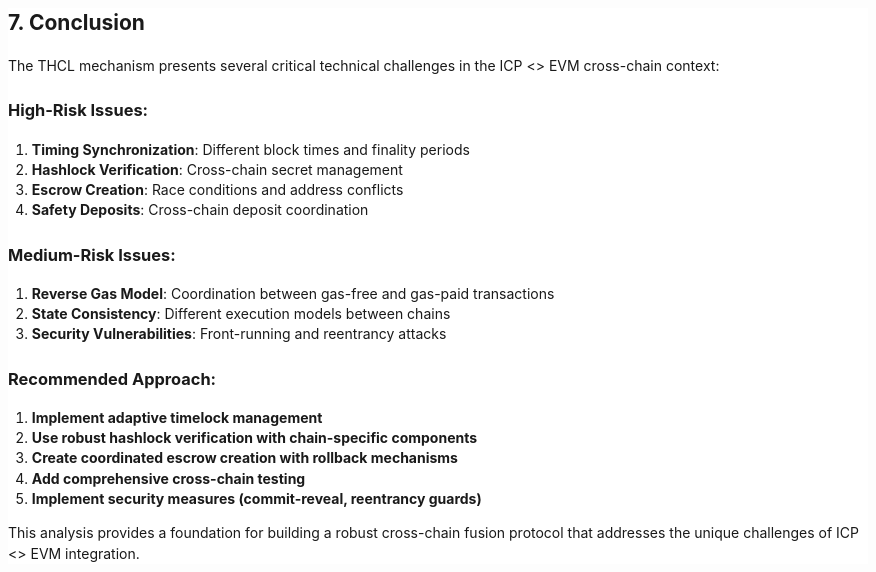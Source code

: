 ## 7. Conclusion

The THCL mechanism presents several critical technical challenges in the ICP <> EVM cross-chain context:

### **High-Risk Issues:**

1. **Timing Synchronization**: Different block times and finality periods
2. **Hashlock Verification**: Cross-chain secret management
3. **Escrow Creation**: Race conditions and address conflicts
4. **Safety Deposits**: Cross-chain deposit coordination

### **Medium-Risk Issues:**

1. **Reverse Gas Model**: Coordination between gas-free and gas-paid transactions
2. **State Consistency**: Different execution models between chains
3. **Security Vulnerabilities**: Front-running and reentrancy attacks

### **Recommended Approach:**

1. **Implement adaptive timelock management**
2. **Use robust hashlock verification with chain-specific components**
3. **Create coordinated escrow creation with rollback mechanisms**
4. **Add comprehensive cross-chain testing**
5. **Implement security measures (commit-reveal, reentrancy guards)**

This analysis provides a foundation for building a robust cross-chain fusion protocol that addresses the unique challenges of ICP <> EVM integration.
